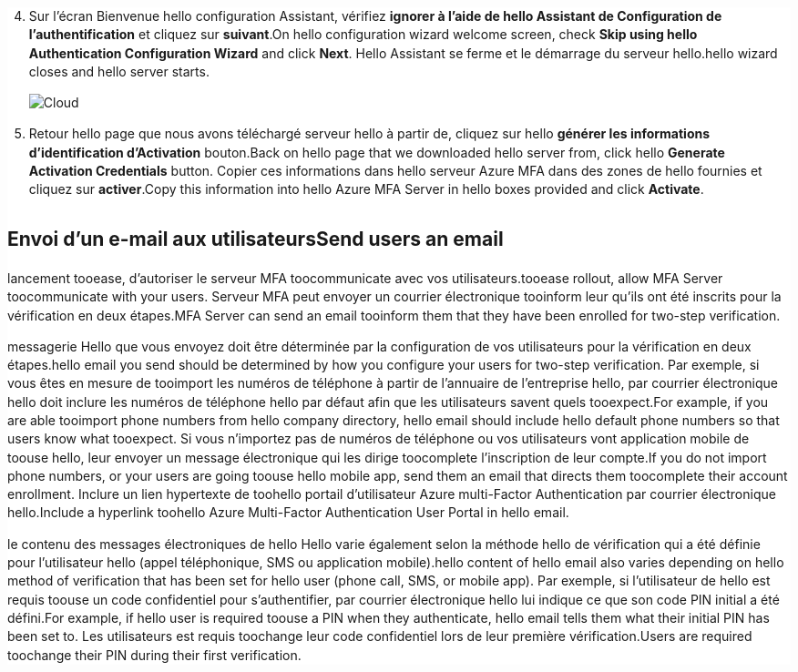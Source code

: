 4. <span data-ttu-id="7d8ae-205">Sur l’écran Bienvenue hello configuration Assistant, vérifiez **ignorer à l’aide de hello Assistant de Configuration de l’authentification** et cliquez sur **suivant**.</span><span class="sxs-lookup"><span data-stu-id="7d8ae-205">On hello configuration wizard welcome screen, check **Skip using hello Authentication Configuration Wizard** and click **Next**.</span></span>  <span data-ttu-id="7d8ae-206">Hello Assistant se ferme et le démarrage du serveur hello.</span><span class="sxs-lookup"><span data-stu-id="7d8ae-206">hello wizard closes and hello server starts.</span></span>

   ![Cloud](./media/multi-factor-authentication-get-started-server/skip2.png)

5. <span data-ttu-id="7d8ae-208">Retour hello page que nous avons téléchargé serveur hello à partir de, cliquez sur hello **générer les informations d’identification d’Activation** bouton.</span><span class="sxs-lookup"><span data-stu-id="7d8ae-208">Back on hello page that we downloaded hello server from, click hello **Generate Activation Credentials** button.</span></span> <span data-ttu-id="7d8ae-209">Copier ces informations dans hello serveur Azure MFA dans des zones de hello fournies et cliquez sur **activer**.</span><span class="sxs-lookup"><span data-stu-id="7d8ae-209">Copy this information into hello Azure MFA Server in hello boxes provided and click **Activate**.</span></span>

## <a name="send-users-an-email"></a><span data-ttu-id="7d8ae-210">Envoi d’un e-mail aux utilisateurs</span><span class="sxs-lookup"><span data-stu-id="7d8ae-210">Send users an email</span></span>

<span data-ttu-id="7d8ae-211">lancement tooease, d’autoriser le serveur MFA toocommunicate avec vos utilisateurs.</span><span class="sxs-lookup"><span data-stu-id="7d8ae-211">tooease rollout, allow MFA Server toocommunicate with your users.</span></span> <span data-ttu-id="7d8ae-212">Serveur MFA peut envoyer un courrier électronique tooinform leur qu’ils ont été inscrits pour la vérification en deux étapes.</span><span class="sxs-lookup"><span data-stu-id="7d8ae-212">MFA Server can send an email tooinform them that they have been enrolled for two-step verification.</span></span>

<span data-ttu-id="7d8ae-213">messagerie Hello que vous envoyez doit être déterminée par la configuration de vos utilisateurs pour la vérification en deux étapes.</span><span class="sxs-lookup"><span data-stu-id="7d8ae-213">hello email you send should be determined by how you configure your users for two-step verification.</span></span> <span data-ttu-id="7d8ae-214">Par exemple, si vous êtes en mesure de tooimport les numéros de téléphone à partir de l’annuaire de l’entreprise hello, par courrier électronique hello doit inclure les numéros de téléphone hello par défaut afin que les utilisateurs savent quels tooexpect.</span><span class="sxs-lookup"><span data-stu-id="7d8ae-214">For example, if you are able tooimport phone numbers from hello company directory, hello email should include hello default phone numbers so that users know what tooexpect.</span></span> <span data-ttu-id="7d8ae-215">Si vous n’importez pas de numéros de téléphone ou vos utilisateurs vont application mobile de toouse hello, leur envoyer un message électronique qui les dirige toocomplete l’inscription de leur compte.</span><span class="sxs-lookup"><span data-stu-id="7d8ae-215">If you do not import phone numbers, or your users are going toouse hello mobile app, send them an email that directs them toocomplete their account enrollment.</span></span> <span data-ttu-id="7d8ae-216">Inclure un lien hypertexte de toohello portail d’utilisateur Azure multi-Factor Authentication par courrier électronique hello.</span><span class="sxs-lookup"><span data-stu-id="7d8ae-216">Include a hyperlink toohello Azure Multi-Factor Authentication User Portal in hello email.</span></span>

<span data-ttu-id="7d8ae-217">le contenu des messages électroniques de hello Hello varie également selon la méthode hello de vérification qui a été définie pour l’utilisateur hello (appel téléphonique, SMS ou application mobile).</span><span class="sxs-lookup"><span data-stu-id="7d8ae-217">hello content of hello email also varies depending on hello method of verification that has been set for hello user (phone call, SMS, or mobile app).</span></span>  <span data-ttu-id="7d8ae-218">Par exemple, si l’utilisateur de hello est requis toouse un code confidentiel pour s’authentifier, par courrier électronique hello lui indique ce que son code PIN initial a été défini.</span><span class="sxs-lookup"><span data-stu-id="7d8ae-218">For example, if hello user is required toouse a PIN when they authenticate, hello email tells them what their initial PIN has been set to.</span></span>  <span data-ttu-id="7d8ae-219">Les utilisateurs est requis toochange leur code confidentiel lors de leur première vérification.</span><span class="sxs-lookup"><span data-stu-id="7d8ae-219">Users are required toochange their PIN during their first verification.</span></span>
